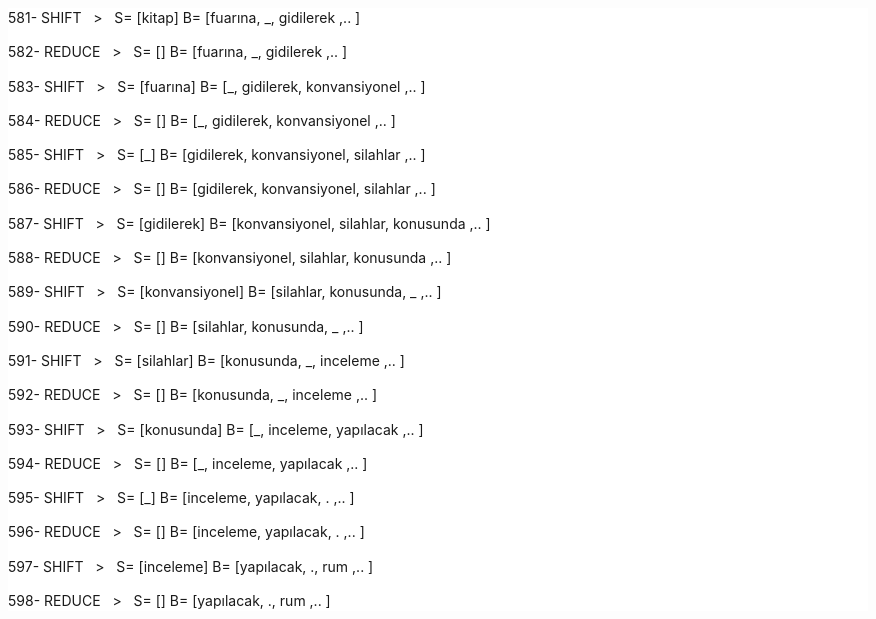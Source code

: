 581- SHIFT&nbsp;&nbsp;&nbsp;>&nbsp;&nbsp;&nbsp;S= [kitap]   B= [fuarına, _, gidilerek ,.. ]



582- REDUCE&nbsp;&nbsp;&nbsp;>&nbsp;&nbsp;&nbsp;S= []   B= [fuarına, _, gidilerek ,.. ]



583- SHIFT&nbsp;&nbsp;&nbsp;>&nbsp;&nbsp;&nbsp;S= [fuarına]   B= [_, gidilerek, konvansiyonel ,.. ]



584- REDUCE&nbsp;&nbsp;&nbsp;>&nbsp;&nbsp;&nbsp;S= []   B= [_, gidilerek, konvansiyonel ,.. ]



585- SHIFT&nbsp;&nbsp;&nbsp;>&nbsp;&nbsp;&nbsp;S= [_]   B= [gidilerek, konvansiyonel, silahlar ,.. ]



586- REDUCE&nbsp;&nbsp;&nbsp;>&nbsp;&nbsp;&nbsp;S= []   B= [gidilerek, konvansiyonel, silahlar ,.. ]



587- SHIFT&nbsp;&nbsp;&nbsp;>&nbsp;&nbsp;&nbsp;S= [gidilerek]   B= [konvansiyonel, silahlar, konusunda ,.. ]



588- REDUCE&nbsp;&nbsp;&nbsp;>&nbsp;&nbsp;&nbsp;S= []   B= [konvansiyonel, silahlar, konusunda ,.. ]



589- SHIFT&nbsp;&nbsp;&nbsp;>&nbsp;&nbsp;&nbsp;S= [konvansiyonel]   B= [silahlar, konusunda, _ ,.. ]



590- REDUCE&nbsp;&nbsp;&nbsp;>&nbsp;&nbsp;&nbsp;S= []   B= [silahlar, konusunda, _ ,.. ]



591- SHIFT&nbsp;&nbsp;&nbsp;>&nbsp;&nbsp;&nbsp;S= [silahlar]   B= [konusunda, _, inceleme ,.. ]



592- REDUCE&nbsp;&nbsp;&nbsp;>&nbsp;&nbsp;&nbsp;S= []   B= [konusunda, _, inceleme ,.. ]



593- SHIFT&nbsp;&nbsp;&nbsp;>&nbsp;&nbsp;&nbsp;S= [konusunda]   B= [_, inceleme, yapılacak ,.. ]



594- REDUCE&nbsp;&nbsp;&nbsp;>&nbsp;&nbsp;&nbsp;S= []   B= [_, inceleme, yapılacak ,.. ]



595- SHIFT&nbsp;&nbsp;&nbsp;>&nbsp;&nbsp;&nbsp;S= [_]   B= [inceleme, yapılacak, . ,.. ]



596- REDUCE&nbsp;&nbsp;&nbsp;>&nbsp;&nbsp;&nbsp;S= []   B= [inceleme, yapılacak, . ,.. ]



597- SHIFT&nbsp;&nbsp;&nbsp;>&nbsp;&nbsp;&nbsp;S= [inceleme]   B= [yapılacak, ., rum ,.. ]



598- REDUCE&nbsp;&nbsp;&nbsp;>&nbsp;&nbsp;&nbsp;S= []   B= [yapılacak, ., rum ,.. ]
